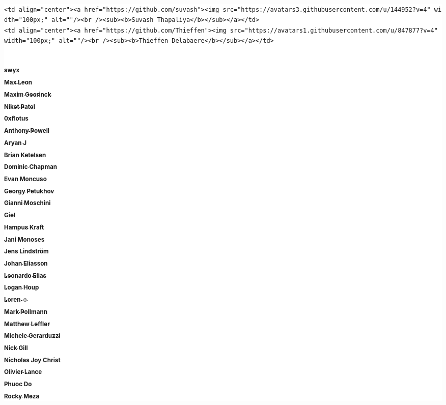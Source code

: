     <td align="center"><a href="https://github.com/suvash"><img src="https://avatars3.githubusercontent.com/u/144952?v=4" width="100px;" alt=""/><br /><sub><b>Suvash Thapaliya</b></sub></a></td>
    <td align="center"><a href="https://github.com/Thieffen"><img src="https://avatars1.githubusercontent.com/u/847877?v=4" width="100px;" alt=""/><br /><sub><b>Thieffen Delabaere</b></sub></a></td>
  </tr>
  <tr>
    <td align="center"><a href="https://twitter.com/swyx"><img src="https://avatars1.githubusercontent.com/u/6764957?v=4" width="100px;" alt=""/><br /><sub><b>swyx</b></sub></a></td>
    <td align="center"><a href="https://maxleon.net/"><img src="https://avatars1.githubusercontent.com/u/745236?v=4" width="100px;" alt=""/><br /><sub><b>Max Leon</b></sub></a></td>
    <td align="center"><a href="https://github.com/maximgeerinck"><img src="https://avatars1.githubusercontent.com/u/615509?v=4" width="100px;" alt=""/><br /><sub><b>Maxim Geerinck</b></sub></a></td>
    <td align="center"><a href="https://twitter.com/nexneo"><img src="https://avatars2.githubusercontent.com/u/794?v=4" width="100px;" alt=""/><br /><sub><b>Niket Patel</b></sub></a></td>
    <td align="center"><a href="https://github.com/0xflotus"><img src="https://avatars3.githubusercontent.com/u/26602940?v=4" width="100px;" alt=""/><br /><sub><b>0xflotus</b></sub></a></td>
  </tr>
  <tr>
    <td align="center"><a href="https://github.com/cephalization"><img src="https://avatars1.githubusercontent.com/u/8948924?v=4" width="100px;" alt=""/><br /><sub><b>Anthony Powell</b></sub></a></td>
    <td align="center"><a href="https://thewebdevcoach.com/"><img src="https://avatars3.githubusercontent.com/u/8263430?v=4" width="100px;" alt=""/><br /><sub><b>Aryan J</b></sub></a></td>
    <td align="center"><a href="http://www.brianketelsen.com/"><img src="https://avatars1.githubusercontent.com/u/37492?v=4" width="100px;" alt=""/><br /><sub><b>Brian Ketelsen</b></sub></a></td>
    <td align="center"><a href="https://github.com/dominicchapman"><img src="https://avatars2.githubusercontent.com/u/7607007?v=4" width="100px;" alt=""/><br /><sub><b>Dominic Chapman</b></sub></a></td>
    <td align="center"><a href="https://github.com/evanmoncuso"><img src="https://avatars3.githubusercontent.com/u/12928071?v=4" width="100px;" alt=""/><br /><sub><b>Evan Moncuso</b></sub></a></td>
  </tr>
  <tr>
    <td align="center"><a href="https://github.com/petukhov"><img src="https://avatars1.githubusercontent.com/u/2112710?v=4" width="100px;" alt=""/><br /><sub><b>Georgy Petukhov</b></sub></a></td>
    <td align="center"><a href="https://github.com/leibowitz"><img src="https://avatars0.githubusercontent.com/u/1508563?v=4" width="100px;" alt=""/><br /><sub><b>Gianni Moschini</b></sub></a></td>
    <td align="center"><a href="https://github.com/gielcobben"><img src="https://avatars0.githubusercontent.com/u/2663212?v=4" width="100px;" alt=""/><br /><sub><b>Giel</b></sub></a></td>
    <td align="center"><a href="https://pnfc.re/"><img src="https://avatars3.githubusercontent.com/u/24176136?v=4" width="100px;" alt=""/><br /><sub><b>Hampus Kraft</b></sub></a></td>
    <td align="center"><a href="https://github.com/janimo"><img src="https://avatars2.githubusercontent.com/u/50138?v=4" width="100px;" alt=""/><br /><sub><b>Jani Monoses</b></sub></a></td>
  </tr>
  <tr>
    <td align="center"><a href="https://github.com/redstab"><img src="https://avatars0.githubusercontent.com/u/26380995?v=4" width="100px;" alt=""/><br /><sub><b>Jens Lindström</b></sub></a></td>
    <td align="center"><a href="https://github.com/jeliasson"><img src="https://avatars2.githubusercontent.com/u/865493?v=4" width="100px;" alt=""/><br /><sub><b>Johan Eliasson</b></sub></a></td>
    <td align="center"><a href="https://github.com/leonardoelias"><img src="https://avatars2.githubusercontent.com/u/1995213?v=4" width="100px;" alt=""/><br /><sub><b>Leonardo Elias</b></sub></a></td>
    <td align="center"><a href="https://loganhoup.com/"><img src="https://avatars0.githubusercontent.com/u/17230438?v=4" width="100px;" alt=""/><br /><sub><b>Logan Houp</b></sub></a></td>
    <td align="center"><a href="http://lorensr.me/"><img src="https://avatars2.githubusercontent.com/u/251288?v=4" width="100px;" alt=""/><br /><sub><b>Loren ☺️</b></sub></a></td>
  </tr>
  <tr>
    <td align="center"><a href="https://markpollmann.com/"><img src="https://avatars2.githubusercontent.com/u/5286559?v=4" width="100px;" alt=""/><br /><sub><b>Mark Pollmann</b></sub></a></td>
    <td align="center"><a href="https://github.com/mattleff"><img src="https://avatars0.githubusercontent.com/u/120155?v=4" width="100px;" alt=""/><br /><sub><b>Matthew Leffler</b></sub></a></td>
    <td align="center"><a href="https://github.com/michelegera"><img src="https://avatars1.githubusercontent.com/u/3891?v=4" width="100px;" alt=""/><br /><sub><b>Michele Gerarduzzi</b></sub></a></td>
    <td align="center"><a href="https://www.nickgilldev.com/"><img src="https://avatars1.githubusercontent.com/u/42254038?v=4" width="100px;" alt=""/><br /><sub><b>Nick Gill</b></sub></a></td>
    <td align="center"><a href="https://github.com/nhristov"><img src="https://avatars1.githubusercontent.com/u/59096521?v=4" width="100px;" alt=""/><br /><sub><b>Nicholas Joy Christ</b></sub></a></td>
  </tr>
  <tr>
    <td align="center"><a href="http://www.getalma.eu/"><img src="https://avatars0.githubusercontent.com/u/314079?v=4" width="100px;" alt=""/><br /><sub><b>Olivier Lance</b></sub></a></td>
    <td align="center"><a href="https://github.com/dnprock"><img src="https://avatars2.githubusercontent.com/u/497205?v=4" width="100px;" alt=""/><br /><sub><b>Phuoc Do</b></sub></a></td>
    <td align="center"><a href="https://github.com/rockymeza"><img src="https://avatars1.githubusercontent.com/u/21784?v=4" width="100px;" alt=""/><br /><sub><b>Rocky Meza</b></sub></a></td>